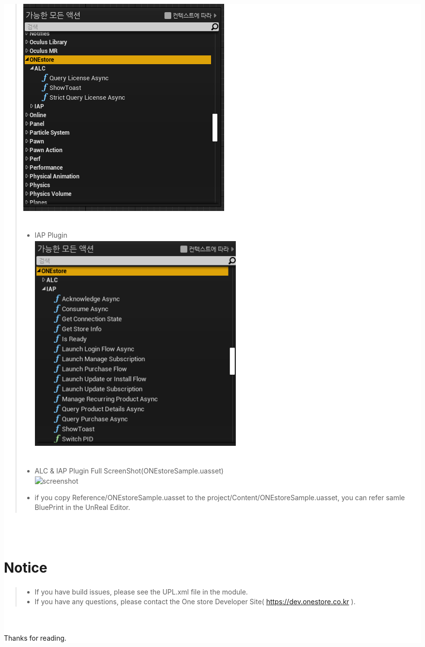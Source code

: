 ><img src="./Reference/images/ALC.png" width="414px" height="426px" title="alc" alt="alc"></img><br><br>
>* IAP Plugin<br>
><img src="./Reference/images/IAP.png" width="414px" height="426px" title="iap" alt="iap"></img><br><br>
>* ALC & IAP Plugin Full ScreenShot(ONEstoreSample.uasset)<br>
><img src="./Reference/images/Screenshot.png" width="1200px" height="900px" title="screenshot" alt="screenshot"></img><br>
>
> * if you copy Reference/ONEstoreSample.uasset to the project/Content/ONEstoreSample.uasset, you can refer samle BluePrint in the UnReal Editor.


<br><br>
# Notice
>* If you have build issues, please see the UPL.xml file in the module.
>* If you have any questions, please contact the One store Developer Site( https://dev.onestore.co.kr ).

<br><br>
Thanks for reading.
